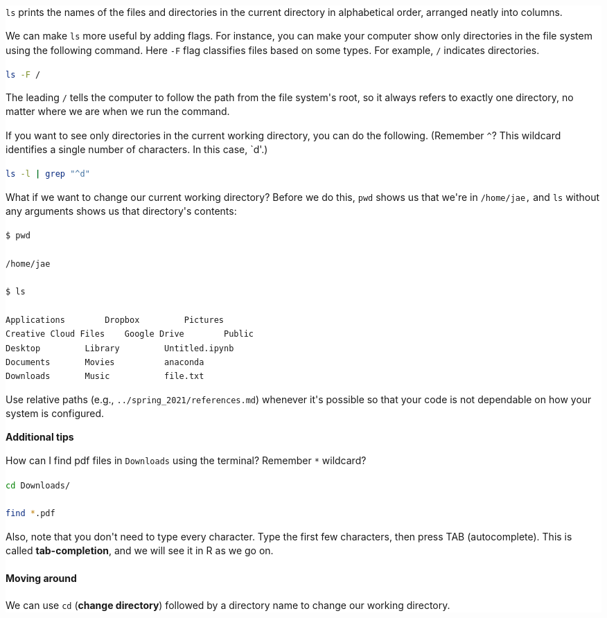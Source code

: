 `ls` prints the names of the files and directories in the current directory in alphabetical order, arranged neatly into columns.

We can make `ls` more useful by adding flags. For instance, you can make your computer show only directories in the file system using the following command. Here `-F` flag classifies files based on some types. For example, `/` indicates directories. 

```sh
ls -F /
```

The leading `/` tells the computer to follow the path from the file system's root, so it always refers to exactly one directory, no matter where we are when we run the command.

If you want to see only directories in the current working directory, you can do the following. (Remember `^`? This wildcard identifies a single number of characters. In this case, `d'.)

```sh
ls -l | grep "^d"
```

What if we want to change our current working directory? Before we do this, `pwd` shows us that we're in `/home/jae,` and `ls` without any arguments shows us that directory's contents:

```sh
$ pwd

/home/jae

$ ls

Applications		Dropbox			Pictures
Creative Cloud Files	Google Drive		Public
Desktop			Library			Untitled.ipynb
Documents		Movies			anaconda
Downloads		Music			file.txt
```

Use relative paths (e.g., `../spring_2021/references.md`) whenever it's possible so that your code is not dependable on how your system is configured. 

**Additional tips**

How can I find pdf files in `Downloads` using the terminal? Remember `*` wildcard?

```sh
cd Downloads/ 

find *.pdf
```

Also, note that you don't need to type every character. Type the first few characters, then press TAB (autocomplete). This is called **tab-completion**, and we will see it in R as we go on.

#### Moving around

We can use `cd` (**change directory**) followed by a directory name to change our working directory. 
